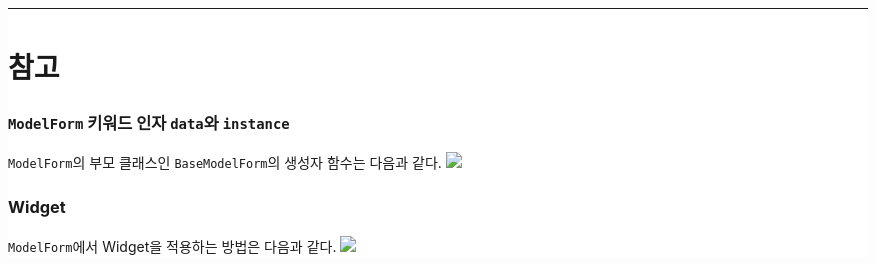 ***

# 참고
### `ModelForm` 키워드 인자 `data`와 `instance`
`ModelForm`의 부모 클래스인 `BaseModelForm`의 생성자 함수는 다음과 같다.
![](https://velog.velcdn.com/images/pyoung/post/500229e0-c6af-492a-bba2-662d9b0eb1ea/image.png)

### Widget
`ModelForm`에서 Widget을 적용하는 방법은 다음과 같다.
![](https://velog.velcdn.com/images/pyoung/post/895d5cfd-f4f6-4472-ba26-aeb5c7df186f/image.png)
